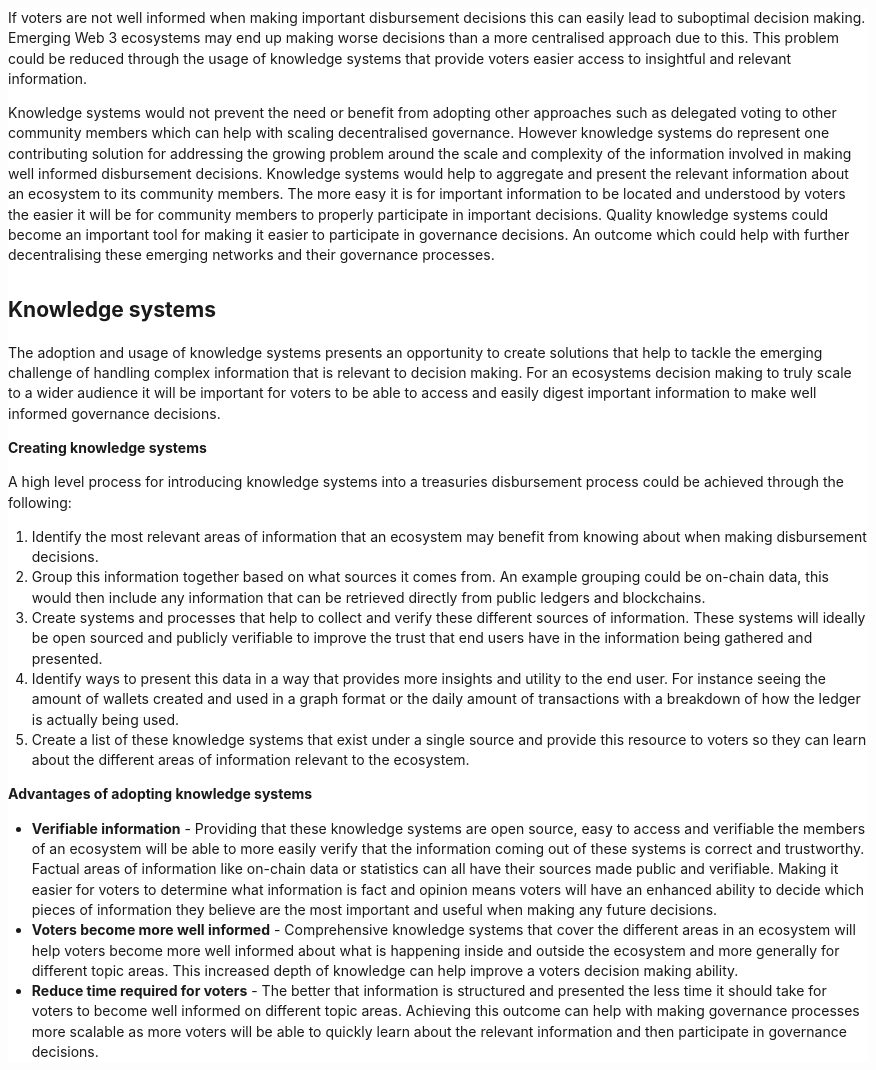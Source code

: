 If voters are not well informed when making important disbursement decisions this can easily lead to suboptimal decision making. Emerging Web 3 ecosystems may end up making worse decisions than a more centralised approach due to this. This problem could be reduced through the usage of knowledge systems that provide voters easier access to insightful and relevant information.

Knowledge systems would not prevent the need or benefit from adopting other approaches such as delegated voting to other community members which can help with scaling decentralised governance. However knowledge systems do represent one contributing solution for addressing the growing problem around the scale and complexity of the information involved in making well informed disbursement decisions. Knowledge systems would help to aggregate and present the relevant information about an ecosystem to its community members. The more easy it is for important information to be located and understood by voters the easier it will be for community members to properly participate in important decisions. Quality knowledge systems could become an important tool for making it easier to participate in governance decisions. An outcome which could help with further decentralising these emerging networks and their governance processes.



## Knowledge systems

The adoption and usage of knowledge systems presents an opportunity to create solutions that help to tackle the emerging challenge of handling complex information that is relevant to decision making. For an ecosystems decision making to truly scale to a wider audience it will be important for voters to be able to access and easily digest important information to make well informed governance decisions.



**Creating knowledge systems**

A high level process for introducing knowledge systems into a treasuries disbursement process could be achieved through the following:

1. Identify the most relevant areas of information that an ecosystem may benefit from knowing about when making disbursement decisions.
2. Group this information together based on what sources it comes from. An example grouping could be on-chain data, this would then include any information that can be retrieved directly from public ledgers and blockchains.
3. Create systems and processes that help to collect and verify these different sources of information. These systems will ideally be open sourced and publicly verifiable to improve the trust that end users have in the information being gathered and presented.
4. Identify ways to present this data in a way that provides more insights and utility to the end user. For instance seeing the amount of wallets created and used in a graph format or the daily amount of transactions with a breakdown of how the ledger is actually being used.
5. Create a list of these knowledge systems that exist under a single source and provide this resource to voters so they can learn about the different areas of information relevant to the ecosystem.



**Advantages of adopting knowledge systems**

* **Verifiable information** - Providing that these knowledge systems are open source, easy to access and verifiable the members of an ecosystem will be able to more easily verify that the information coming out of these systems is correct and trustworthy. Factual areas of information like on-chain data or statistics can all have their sources made public and verifiable. Making it easier for voters to determine what information is fact and opinion means voters will have an enhanced ability to decide which pieces of information they believe are the most important and useful when making any future decisions.
* **Voters become more well informed** - Comprehensive knowledge systems that cover the different areas in an ecosystem will help voters become more well informed about what is happening inside and outside the ecosystem and more generally for different topic areas. This increased depth of knowledge can help improve a voters decision making ability.
* **Reduce time required for voters** - The better that information is structured and presented the less time it should take for voters to become well informed on different topic areas. Achieving this outcome can help with making governance processes more scalable as more voters will be able to quickly learn about the relevant information and then participate in governance decisions.